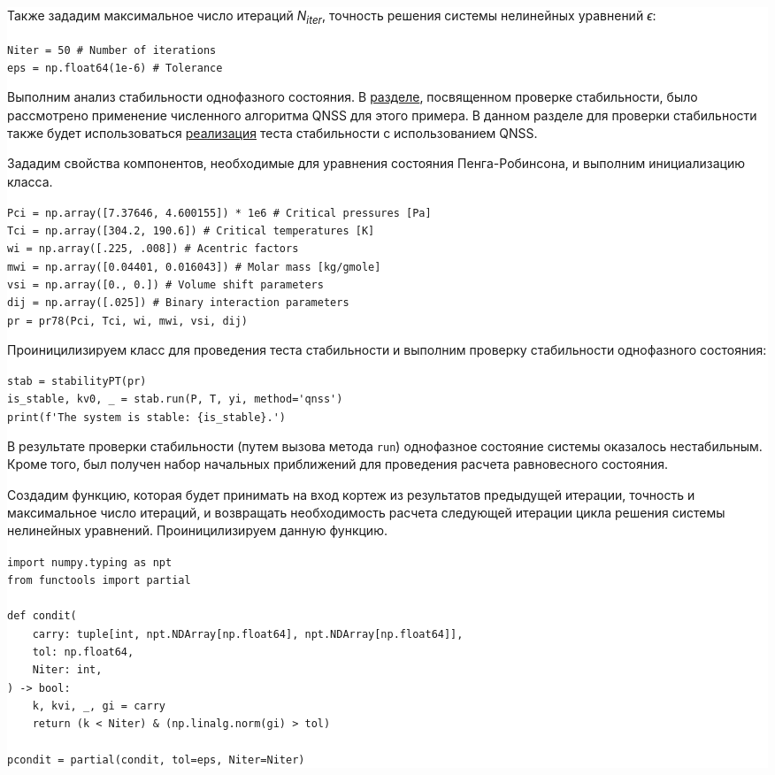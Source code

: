 Также зададим максимальное число итераций $N_{iter}$, точность решения системы нелинейных уравнений $\epsilon$:

```{code-cell} python
Niter = 50 # Number of iterations
eps = np.float64(1e-6) # Tolerance
```

Выполним анализ стабильности однофазного состояния. В [разделе](SEC-1-Stability.md), посвященном проверке стабильности, было рассмотрено применение численного алгоритма QNSS для этого примера. В данном разделе для проверки стабильности также будет использоваться [реализация](https://github.com/DanielSkorov/ReservoirSimulation/blob/main/_src/stability.py) теста стабильности с использованием QNSS.

Зададим свойства компонентов, необходимые для уравнения состояния Пенга-Робинсона, и выполним инициализацию класса.

```{code-cell} python
Pci = np.array([7.37646, 4.600155]) * 1e6 # Critical pressures [Pa]
Tci = np.array([304.2, 190.6]) # Critical temperatures [K]
wi = np.array([.225, .008]) # Acentric factors
mwi = np.array([0.04401, 0.016043]) # Molar mass [kg/gmole]
vsi = np.array([0., 0.]) # Volume shift parameters
dij = np.array([.025]) # Binary interaction parameters
pr = pr78(Pci, Tci, wi, mwi, vsi, dij)
```

Проиницилизируем класс для проведения теста стабильности и выполним проверку стабильности однофазного состояния:

```{code-cell} python
stab = stabilityPT(pr)
is_stable, kv0, _ = stab.run(P, T, yi, method='qnss')
print(f'The system is stable: {is_stable}.')
```

В результате проверки стабильности (путем вызова метода `run`) однофазное состояние системы оказалось нестабильным. Кроме того, был получен набор начальных приближений для проведения расчета равновесного состояния.

Создадим функцию, которая будет принимать на вход кортеж из результатов предыдущей итерации, точность и максимальное число итераций, и возвращать необходимость расчета следующей итерации цикла решения системы нелинейных уравнений. Проиницилизируем данную функцию.

```{code-cell} python
import numpy.typing as npt
from functools import partial

def condit(
    carry: tuple[int, npt.NDArray[np.float64], npt.NDArray[np.float64]],
    tol: np.float64,
    Niter: int,
) -> bool:
    k, kvi, _, gi = carry
    return (k < Niter) & (np.linalg.norm(gi) > tol)

pcondit = partial(condit, tol=eps, Niter=Niter)
```

